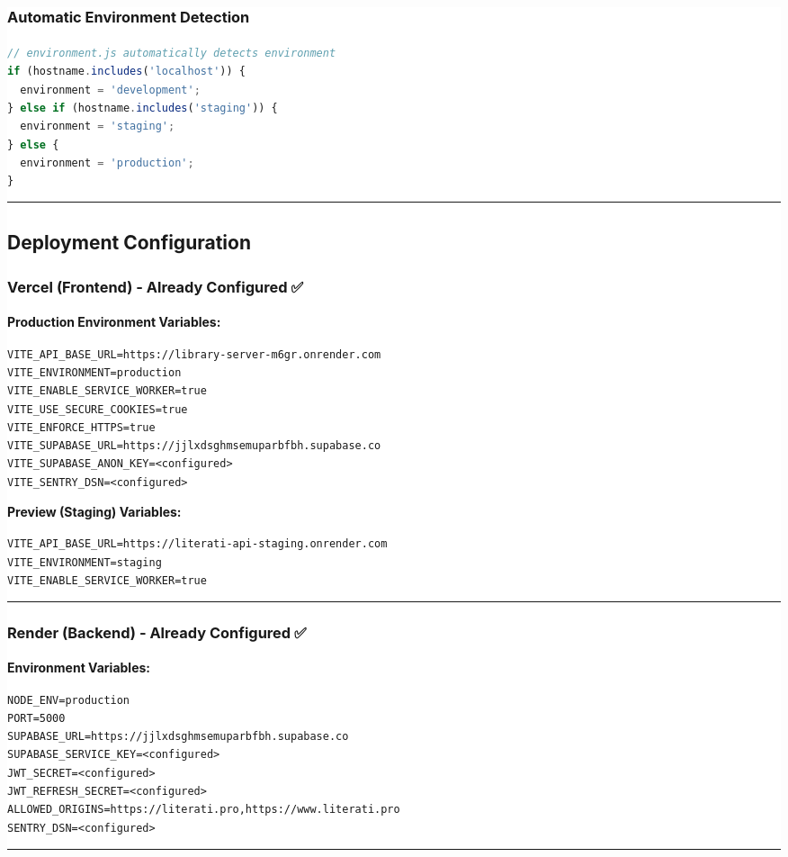 ### Automatic Environment Detection

```javascript
// environment.js automatically detects environment
if (hostname.includes('localhost')) {
  environment = 'development';
} else if (hostname.includes('staging')) {
  environment = 'staging';
} else {
  environment = 'production';
}
```

---

## Deployment Configuration

### Vercel (Frontend) - Already Configured ✅

**Production Environment Variables:**
```
VITE_API_BASE_URL=https://library-server-m6gr.onrender.com
VITE_ENVIRONMENT=production
VITE_ENABLE_SERVICE_WORKER=true
VITE_USE_SECURE_COOKIES=true
VITE_ENFORCE_HTTPS=true
VITE_SUPABASE_URL=https://jjlxdsghmsemuparbfbh.supabase.co
VITE_SUPABASE_ANON_KEY=<configured>
VITE_SENTRY_DSN=<configured>
```

**Preview (Staging) Variables:**
```
VITE_API_BASE_URL=https://literati-api-staging.onrender.com
VITE_ENVIRONMENT=staging
VITE_ENABLE_SERVICE_WORKER=true
```

---

### Render (Backend) - Already Configured ✅

**Environment Variables:**
```
NODE_ENV=production
PORT=5000
SUPABASE_URL=https://jjlxdsghmsemuparbfbh.supabase.co
SUPABASE_SERVICE_KEY=<configured>
JWT_SECRET=<configured>
JWT_REFRESH_SECRET=<configured>
ALLOWED_ORIGINS=https://literati.pro,https://www.literati.pro
SENTRY_DSN=<configured>
```

---